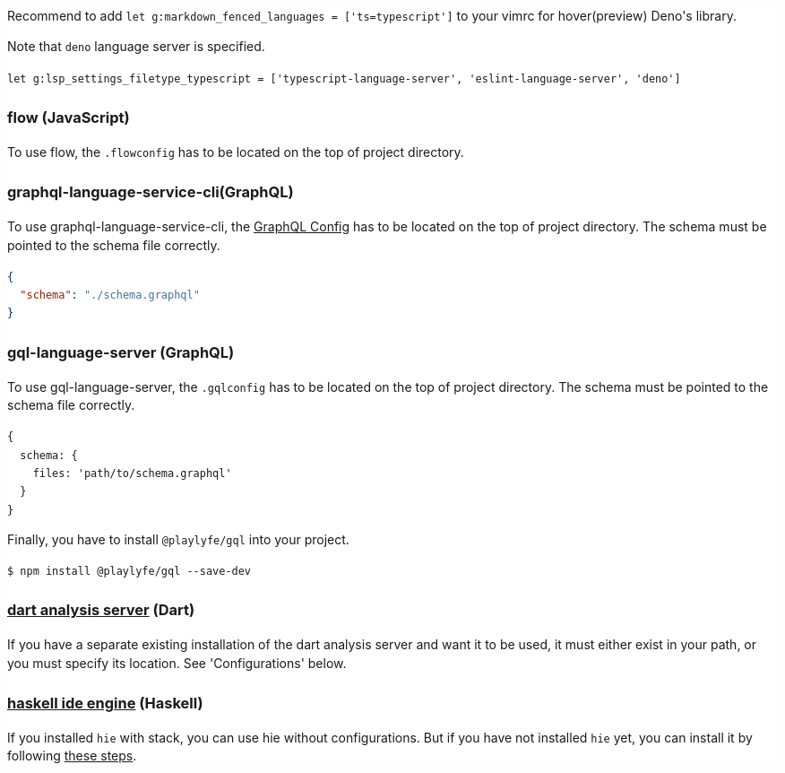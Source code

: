 Recommend to add `let g:markdown_fenced_languages = ['ts=typescript']` to your 
vimrc for hover(preview) Deno's library.

Note that `deno` language server is specified.

```vim
let g:lsp_settings_filetype_typescript = ['typescript-language-server', 'eslint-language-server', 'deno']
```

### flow (JavaScript)

To use flow, the `.flowconfig` has to be located on the top of project directory.

### graphql-language-service-cli(GraphQL)

To use graphql-language-service-cli, the [GraphQL Config](https://graphql-config.com/introduction#examples) has to be located on the top of project directory. The schema must be pointed to the schema file correctly.

```json
{
  "schema": "./schema.graphql"
}
```

### gql-language-server (GraphQL)

To use gql-language-server, the `.gqlconfig` has to be located on the top of project directory. The schema must be pointed to the schema file correctly.

```json5
{
  schema: {
    files: 'path/to/schema.graphql'
  }
}
```

Finally, you have to install `@playlyfe/gql` into your project.

```
$ npm install @playlyfe/gql --save-dev
```

### [dart analysis server](https://github.com/dart-lang/sdk/tree/master/pkg/analysis_server) (Dart)

If you have a separate existing installation of the dart analysis server and
want it to be used, it must either exist in your path, or you must specify its
location. See 'Configurations' below.

### [haskell ide engine](https://github.com/haskell/haskell-ide-engine) (Haskell)

If you installed `hie` with stack, you can use hie without configurations.
But if you have not installed `hie` yet, you can install it by following [these steps](https://github.com/haskell/haskell-ide-engine#installation).
